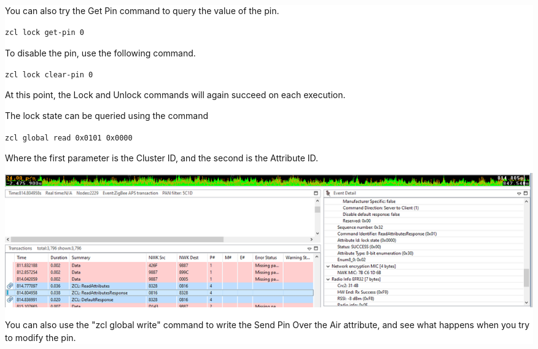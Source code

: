
You can also try the Get Pin command to query the value of the pin.

```
zcl lock get-pin 0
```

To disable the pin, use the following command.

```
zcl lock clear-pin 0
```

At this point, the Lock and Unlock commands will again succeed on each execution.

The lock state can be queried using the command 

```
zcl global read 0x0101 0x0000
```

Where the first parameter is the Cluster ID, and the second is the Attribute ID.

![](./References/ReadLockState.png)

You can also use the "zcl global write" command to write the Send Pin Over the Air attribute, and see what happens when you try to modify the pin.
